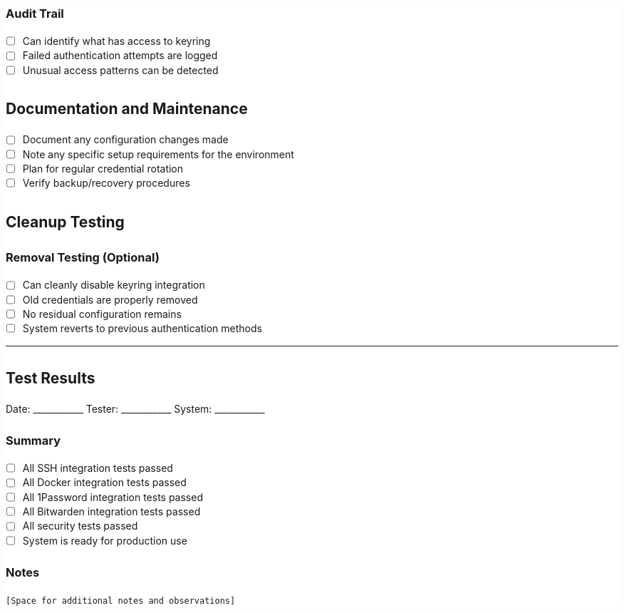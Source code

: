 ### Audit Trail
- [ ] Can identify what has access to keyring
- [ ] Failed authentication attempts are logged
- [ ] Unusual access patterns can be detected

## Documentation and Maintenance

- [ ] Document any configuration changes made
- [ ] Note any specific setup requirements for the environment
- [ ] Plan for regular credential rotation
- [ ] Verify backup/recovery procedures

## Cleanup Testing

### Removal Testing (Optional)
- [ ] Can cleanly disable keyring integration
- [ ] Old credentials are properly removed
- [ ] No residual configuration remains
- [ ] System reverts to previous authentication methods

---

## Test Results

Date: ___________
Tester: ___________
System: ___________

### Summary
- [ ] All SSH integration tests passed
- [ ] All Docker integration tests passed  
- [ ] All 1Password integration tests passed
- [ ] All Bitwarden integration tests passed
- [ ] All security tests passed
- [ ] System is ready for production use

### Notes
```
[Space for additional notes and observations]
```